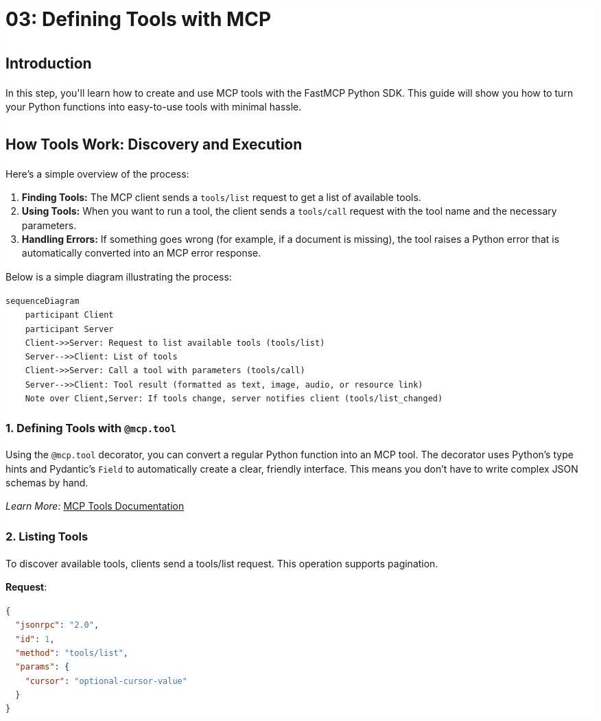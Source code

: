 # 03: Defining Tools with MCP

## Introduction
In this step, you'll learn how to create and use MCP tools with the FastMCP Python SDK. This guide will show you how to turn your Python functions into easy-to-use tools with minimal hassle.

## How Tools Work: Discovery and Execution
Here’s a simple overview of the process:
1. **Finding Tools:** The MCP client sends a `tools/list` request to get a list of available tools.
2. **Using Tools:** When you want to run a tool, the client sends a `tools/call` request with the tool name and the necessary parameters.
3. **Handling Errors:** If something goes wrong (for example, if a document is missing), the tool raises a Python error that is automatically converted into an MCP error response.

Below is a simple diagram illustrating the process:

```mermaid
sequenceDiagram
    participant Client
    participant Server
    Client->>Server: Request to list available tools (tools/list)
    Server-->>Client: List of tools
    Client->>Server: Call a tool with parameters (tools/call)
    Server-->>Client: Tool result (formatted as text, image, audio, or resource link)
    Note over Client,Server: If tools change, server notifies client (tools/list_changed)
```

### 1. Defining Tools with `@mcp.tool`
Using the `@mcp.tool` decorator, you can convert a regular Python function into an MCP tool. The decorator uses Python’s type hints and Pydantic’s `Field` to automatically create a clear, friendly interface. This means you don’t have to write complex JSON schemas by hand.

*Learn More:* [MCP Tools Documentation](https://modelcontextprotocol.io/specification/2025-06-18/server/tools)

### 2. Listing Tools

To discover available tools, clients send a tools/list request. This operation supports pagination.

**Request**:

```json
{
  "jsonrpc": "2.0",
  "id": 1,
  "method": "tools/list",
  "params": {
    "cursor": "optional-cursor-value"
  }
}
```
